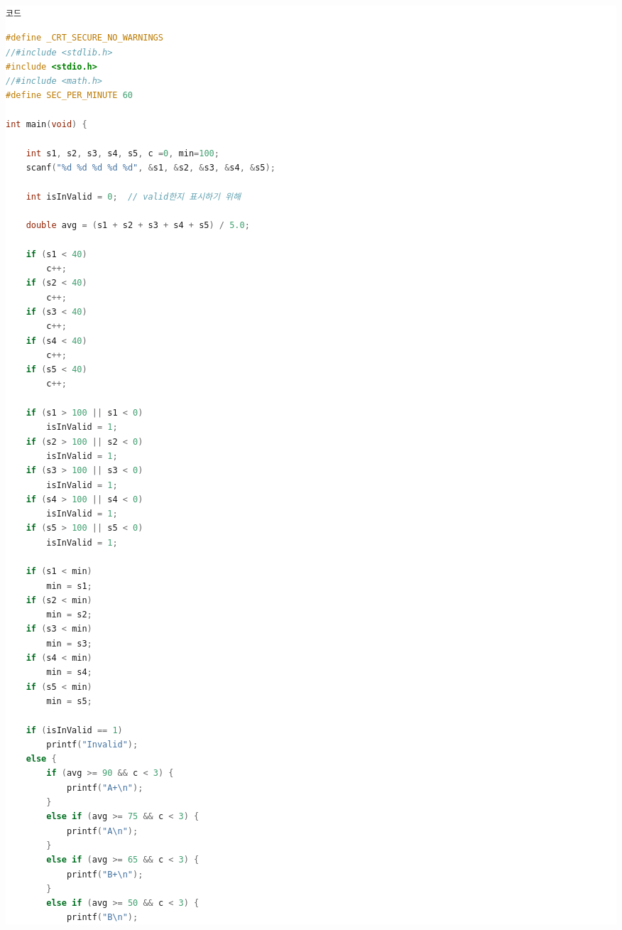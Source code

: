 `코드`
```cpp
#define _CRT_SECURE_NO_WARNINGS
//#include <stdlib.h>
#include <stdio.h>
//#include <math.h>
#define SEC_PER_MINUTE 60

int main(void) {
	
	int s1, s2, s3, s4, s5, c =0, min=100;
	scanf("%d %d %d %d %d", &s1, &s2, &s3, &s4, &s5);

	int isInValid = 0;	// valid한지 표시하기 위해

	double avg = (s1 + s2 + s3 + s4 + s5) / 5.0;

	if (s1 < 40)
		c++;
	if (s2 < 40)
		c++;
	if (s3 < 40) 
		c++;
	if (s4 < 40) 
		c++;
	if (s5 < 40) 
		c++;

	if (s1 > 100 || s1 < 0)
		isInValid = 1;
	if (s2 > 100 || s2 < 0)
		isInValid = 1;
	if (s3 > 100 || s3 < 0)
		isInValid = 1;
	if (s4 > 100 || s4 < 0)
		isInValid = 1;
	if (s5 > 100 || s5 < 0)
		isInValid = 1;

	if (s1 < min)
		min = s1;
	if (s2 < min)
		min = s2;
	if (s3 < min)
		min = s3;
	if (s4 < min)
		min = s4;
	if (s5 < min)
		min = s5;

	if (isInValid == 1)
		printf("Invalid");
	else {
		if (avg >= 90 && c < 3) {
			printf("A+\n");
		}
		else if (avg >= 75 && c < 3) {
			printf("A\n");
		}
		else if (avg >= 65 && c < 3) {
			printf("B+\n");
		}
		else if (avg >= 50 && c < 3) {
			printf("B\n");
```